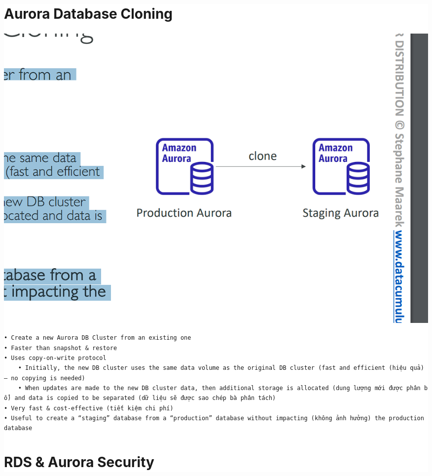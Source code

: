 # Aurora Database Cloning

![alt text]({A4364561-B119-49F1-967D-ED936C63D9A6}.png)

```
• Create a new Aurora DB Cluster from an existing one
• Faster than snapshot & restore
• Uses copy-on-write protocol
    • Initially, the new DB cluster uses the same data volume as the original DB cluster (fast and efficient (hiệu quả) – no copying is needed)
    • When updates are made to the new DB cluster data, then additional storage is allocated (dung lượng mới được phân bổ) and data is copied to be separated (dữ liệu sẽ được sao chép bà phân tách)
• Very fast & cost-effective (tiết kiệm chi phí)
• Useful to create a “staging” database from a “production” database without impacting (không ảnh hưởng) the production database

```

# RDS & Aurora Security
